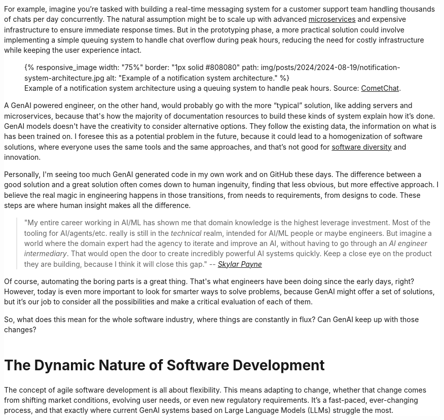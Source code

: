 For example, imagine you’re tasked with building a real-time messaging system for a customer support team handling thousands of chats per day concurrently. 
The natural assumption might be to scale up with advanced [microservices](../blog/design-for-microservices.html) and expensive infrastructure to ensure immediate response times.
But in the prototyping phase, a more practical solution could involve implementing a simple queuing system to handle chat overflow during peak hours, reducing the need for costly infrastructure while keeping the user experience intact.

<figure class="jb_picture">
  {% responsive_image width: "75%" border: "1px solid #808080" path: img/posts/2024/2024-08-19/notification-system-architecture.jpg alt: "Example of a notification system architecture." %} 
  <figcaption class="stroke"> 
    Example of a notification system architecture using a queuing system to handle peak hours. Source:
    <a href="https://www.cometchat.com/">CometChat</a>.
  </figcaption>
</figure>

A GenAI powered engineer, on the other hand, would probably go with the more “typical” solution, like adding servers and microservices, because that's how the majority of documentation resources to build these kinds of system explain how it’s done.
GenAI models doesn't have the creativity to consider alternative options.
They follow the existing data, the information on what is has been trained on.
I foresee this as a potential problem in the future, because it could lead to a homogenization of software solutions, where everyone uses the same tools and the same approaches, and that’s not good for [software diversity](https://en.wikipedia.org/wiki/Software_diversity) and innovation.

Personally, I'm seeing too much GenAI generated code in my own work and on GitHub these days.
The difference between a good solution and a great solution often comes down to human ingenuity, finding that less obvious, but more effective approach.
I believe the real magic in engineering happens in those transitions, from needs to requirements, from designs to code.
These steps are where human insight makes all the difference.

> "My entire career working in AI/ML has shown me that domain knowledge is the highest leverage investment. Most of the tooling for AI/agents/etc. really is still in the _technical_ realm, intended for AI/ML people or maybe engineers. But imagine a world where the domain expert had the agency to iterate and improve an AI, without having to go through an _AI engineer intermediary_.
> That would open the door to create incredibly powerful AI systems quickly. Keep a close eye on the product they are building, because I think it will close this gap." -- _[Skylar Payne](https://www.linkedin.com/in/skylar-payne-766a1988/)_

Of course, automating the boring parts is a great thing.
That's what engineers have been doing since the early days, right?
However, today is even more important to look for smarter ways to solve problems, because GenAI might offer a set of solutions, but it’s our job to consider all the possibilities and make a critical evaluation of each of them.

So, what does this mean for the whole software industry, where things are constantly in flux? Can GenAI keep up with those changes?

# The Dynamic Nature of Software Development

The concept of agile software development is all about flexibility.
This means adapting to change, whether that change comes from shifting market conditions, evolving user needs, or even new regulatory requirements.
It’s a fast-paced, ever-changing process, and that exactly where current GenAI systems based on Large Language Models (LLMs) struggle the most.
